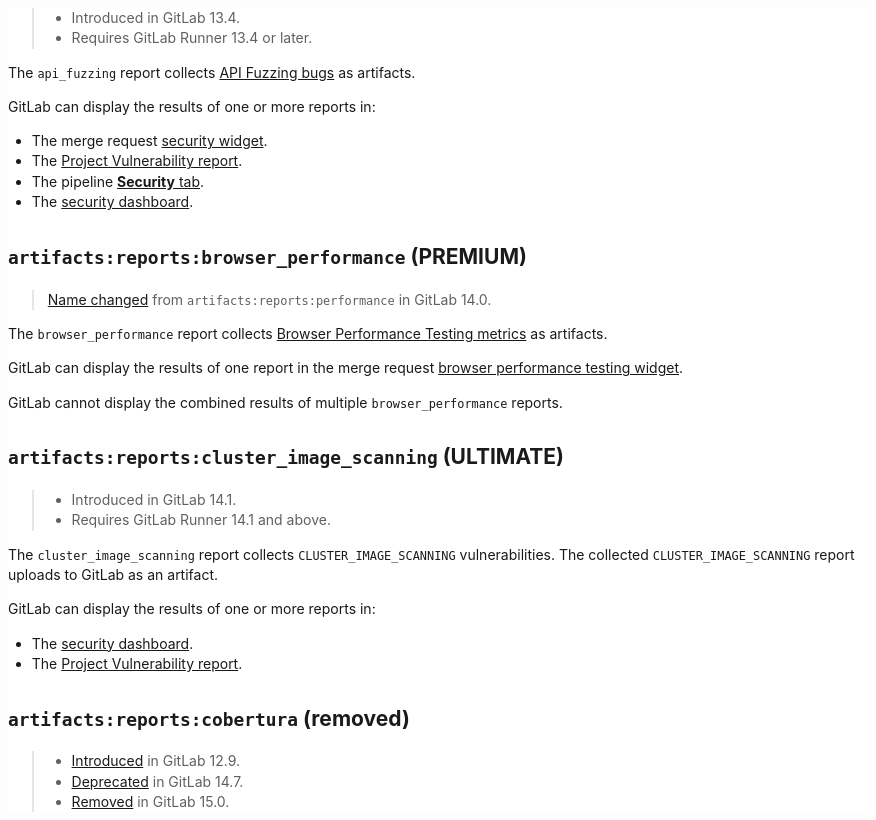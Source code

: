 > - Introduced in GitLab 13.4.
> - Requires GitLab Runner 13.4 or later.

The `api_fuzzing` report collects [API Fuzzing bugs](../../user/application_security/api_fuzzing/index.md)
as artifacts.

GitLab can display the results of one or more reports in:

- The merge request [security widget](../../user/application_security/api_fuzzing/index.md#view-details-of-an-api-fuzzing-vulnerability).
- The [Project Vulnerability report](../../user/application_security/vulnerability_report/index.md).
- The pipeline [**Security** tab](../../user/application_security/security_dashboard/index.md#view-vulnerabilities-in-a-pipeline).
- The [security dashboard](../../user/application_security/api_fuzzing/index.md#security-dashboard).

## `artifacts:reports:browser_performance` **(PREMIUM)**

> [Name changed](https://gitlab.com/gitlab-org/gitlab/-/issues/225914) from `artifacts:reports:performance` in GitLab 14.0.

The `browser_performance` report collects [Browser Performance Testing metrics](../../user/project/merge_requests/browser_performance_testing.md)
as artifacts.

GitLab can display the results of one report in the merge request
[browser performance testing widget](../../user/project/merge_requests/browser_performance_testing.md#how-browser-performance-testing-works).

GitLab cannot display the combined results of multiple `browser_performance` reports.

## `artifacts:reports:cluster_image_scanning` **(ULTIMATE)**

> - Introduced in GitLab 14.1.
> - Requires GitLab Runner 14.1 and above.

The `cluster_image_scanning` report collects `CLUSTER_IMAGE_SCANNING` vulnerabilities. The collected
`CLUSTER_IMAGE_SCANNING` report uploads to GitLab as an artifact.

GitLab can display the results of one or more reports in:

- The [security dashboard](../../user/application_security/security_dashboard/index.md).
- The [Project Vulnerability report](../../user/application_security/vulnerability_report/index.md).



## `artifacts:reports:cobertura` (removed)

> - [Introduced](https://gitlab.com/gitlab-org/gitlab/-/issues/3708) in GitLab 12.9.
> - [Deprecated](https://gitlab.com/gitlab-org/gitlab/-/merge_requests/78132) in GitLab 14.7.
> - [Removed](https://gitlab.com/gitlab-org/gitlab/-/issues/348980) in GitLab 15.0.
